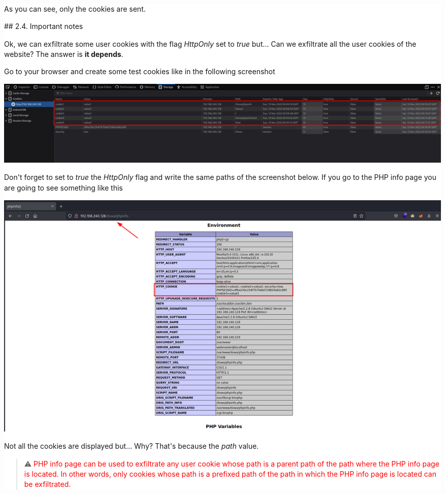 As you can see, only the cookies are sent.

<div id='section-id-2-4'/>
## 2.4. Important notes

Ok, we can exfiltrate some user cookies with the flag *HttpOnly* set to *true* but... Can we exfiltrate all the user cookies of the website? The answer is **it depends**.

Go to your browser and create some test cookies like in the following screenshot

![](/assets/images/2022-11-12-bypass-httponly-via-php-info-page/test-cookies.png)

Don't forget to set to *true* the *HttpOnly* flag and write the same paths of the screenshot below. If you go to the PHP info page you are going to see something like this

![](/assets/images/2022-11-12-bypass-httponly-via-php-info-page/phpinfo-dvwa-2.png)

Not all the cookies are displayed but... Why? That's because the *path* value.

> :warning: <span style="color:red">PHP info page can be used to exfiltrate any user cookie whose path is a parent path of the path where the PHP info page is located. In other words, only cookies whose path is a prefixed path of the path in which the PHP info page is located can be exfiltrated.</span>
